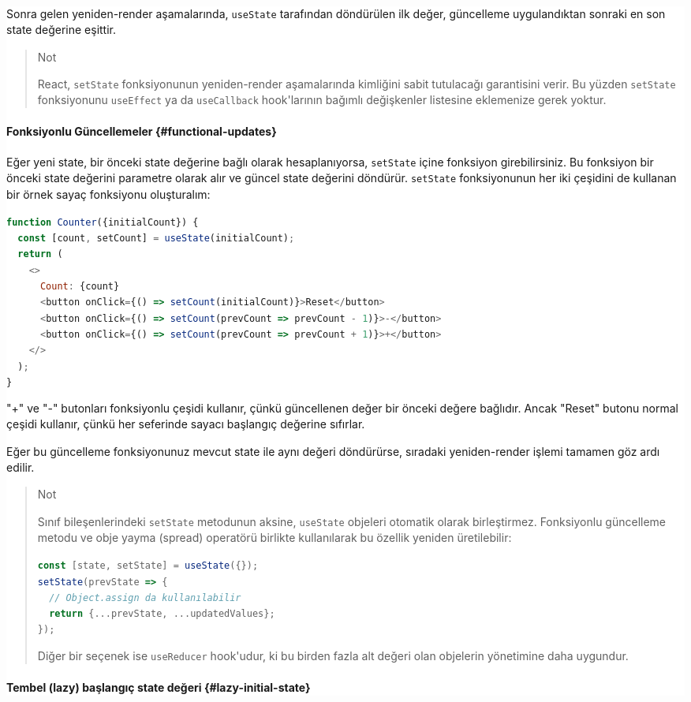 Sonra gelen yeniden-render aşamalarında, `useState` tarafından döndürülen ilk değer, güncelleme uygulandıktan sonraki en son state değerine eşittir.

>Not
>
>React, `setState` fonksiyonunun yeniden-render aşamalarında kimliğini sabit tutulacağı garantisini verir. Bu yüzden `setState` fonksiyonunu `useEffect` ya da `useCallback` hook'larının bağımlı değişkenler listesine eklemenize gerek yoktur.

#### Fonksiyonlu Güncellemeler {#functional-updates}

Eğer yeni state, bir önceki state değerine bağlı olarak hesaplanıyorsa, `setState` içine fonksiyon girebilirsiniz. Bu fonksiyon bir önceki state değerini parametre olarak alır ve güncel state değerini döndürür. `setState` fonksiyonunun her iki çeşidini de kullanan bir örnek sayaç fonksiyonu oluşturalım:

```js
function Counter({initialCount}) {
  const [count, setCount] = useState(initialCount);
  return (
    <>
      Count: {count}
      <button onClick={() => setCount(initialCount)}>Reset</button>
      <button onClick={() => setCount(prevCount => prevCount - 1)}>-</button>
      <button onClick={() => setCount(prevCount => prevCount + 1)}>+</button>
    </>
  );
}
```

"+" ve "-" butonları fonksiyonlu çeşidi kullanır, çünkü güncellenen değer bir önceki değere bağlıdır. Ancak "Reset" butonu normal çeşidi kullanır, çünkü her seferinde sayacı başlangıç değerine sıfırlar.

Eğer bu güncelleme fonksiyonunuz mevcut state ile aynı değeri döndürürse, sıradaki yeniden-render işlemi tamamen göz ardı edilir.

>Not
>
>Sınıf bileşenlerindeki `setState` metodunun aksine, `useState` objeleri otomatik olarak birleştirmez. Fonksiyonlu güncelleme metodu ve obje yayma (spread) operatörü birlikte kullanılarak bu özellik yeniden üretilebilir:
>
> ```js
> const [state, setState] = useState({});
> setState(prevState => {
>   // Object.assign da kullanılabilir
>   return {...prevState, ...updatedValues};
> });
> ```
>
>Diğer bir seçenek ise `useReducer` hook'udur, ki bu birden fazla alt değeri olan objelerin yönetimine daha uygundur.

#### Tembel (lazy) başlangıç state değeri {#lazy-initial-state}
